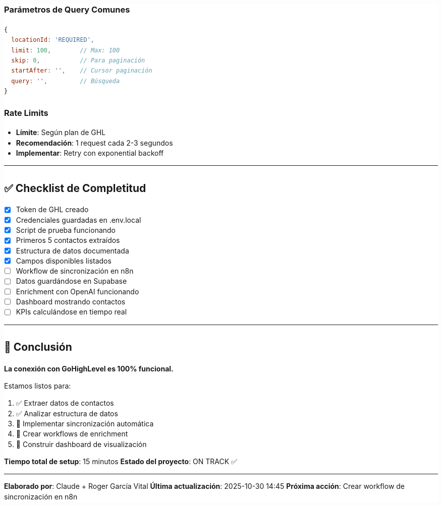 ### Parámetros de Query Comunes

```javascript
{
  locationId: 'REQUIRED',
  limit: 100,        // Max: 100
  skip: 0,           // Para paginación
  startAfter: '',    // Cursor paginación
  query: '',         // Búsqueda
}
```

### Rate Limits

- **Límite**: Según plan de GHL
- **Recomendación**: 1 request cada 2-3 segundos
- **Implementar**: Retry con exponential backoff

---

## ✅ Checklist de Completitud

- [x] Token de GHL creado
- [x] Credenciales guardadas en .env.local
- [x] Script de prueba funcionando
- [x] Primeros 5 contactos extraídos
- [x] Estructura de datos documentada
- [x] Campos disponibles listados
- [ ] Workflow de sincronización en n8n
- [ ] Datos guardándose en Supabase
- [ ] Enrichment con OpenAI funcionando
- [ ] Dashboard mostrando contactos
- [ ] KPIs calculándose en tiempo real

---

## 🎉 Conclusión

**La conexión con GoHighLevel es 100% funcional.**

Estamos listos para:
1. ✅ Extraer datos de contactos
2. ✅ Analizar estructura de datos
3. 🔄 Implementar sincronización automática
4. 🔄 Crear workflows de enrichment
5. 🔄 Construir dashboard de visualización

**Tiempo total de setup**: 15 minutos
**Estado del proyecto**: ON TRACK ✅

---

**Elaborado por**: Claude + Roger García Vital
**Última actualización**: 2025-10-30 14:45
**Próxima acción**: Crear workflow de sincronización en n8n
